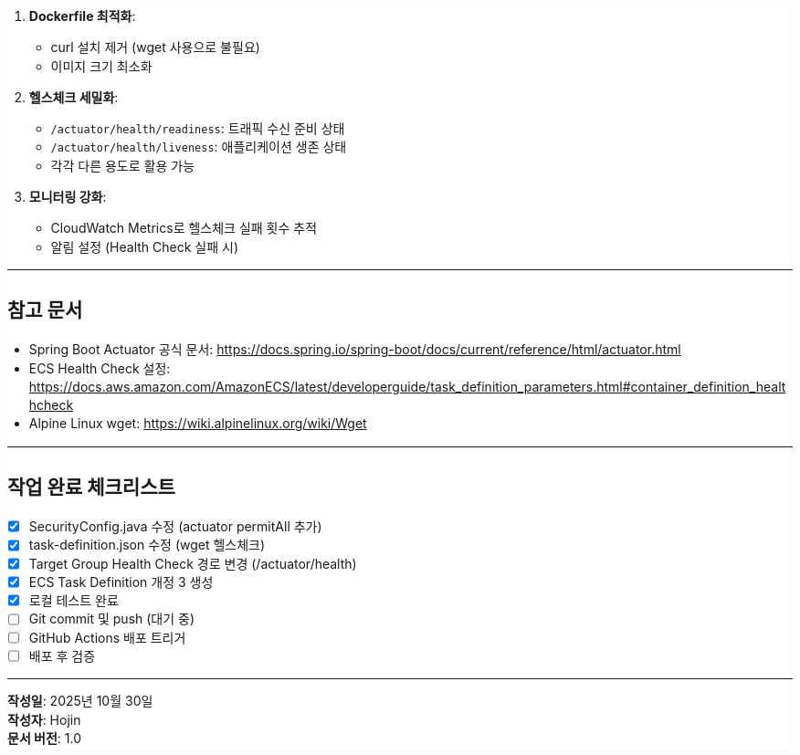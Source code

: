 1. **Dockerfile 최적화**:
   - curl 설치 제거 (wget 사용으로 불필요)
   - 이미지 크기 최소화

2. **헬스체크 세밀화**:
   - `/actuator/health/readiness`: 트래픽 수신 준비 상태
   - `/actuator/health/liveness`: 애플리케이션 생존 상태
   - 각각 다른 용도로 활용 가능

3. **모니터링 강화**:
   - CloudWatch Metrics로 헬스체크 실패 횟수 추적
   - 알림 설정 (Health Check 실패 시)

---

## 참고 문서

- Spring Boot Actuator 공식 문서: https://docs.spring.io/spring-boot/docs/current/reference/html/actuator.html
- ECS Health Check 설정: https://docs.aws.amazon.com/AmazonECS/latest/developerguide/task_definition_parameters.html#container_definition_healthcheck
- Alpine Linux wget: https://wiki.alpinelinux.org/wiki/Wget

---

## 작업 완료 체크리스트

- [x] SecurityConfig.java 수정 (actuator permitAll 추가)
- [x] task-definition.json 수정 (wget 헬스체크)
- [x] Target Group Health Check 경로 변경 (/actuator/health)
- [x] ECS Task Definition 개정 3 생성
- [x] 로컬 테스트 완료
- [ ] Git commit 및 push (대기 중)
- [ ] GitHub Actions 배포 트리거
- [ ] 배포 후 검증

---

**작성일**: 2025년 10월 30일  
**작성자**: Hojin  
**문서 버전**: 1.0
